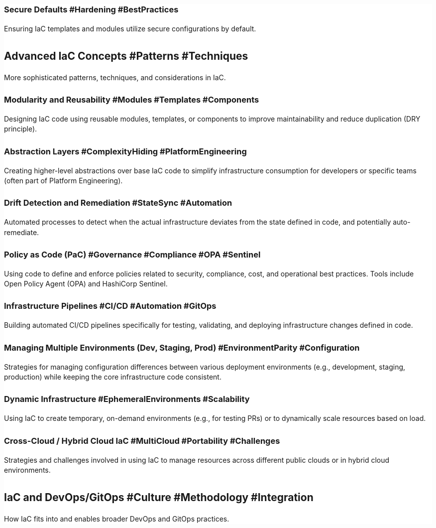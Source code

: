 ### Secure Defaults #Hardening #BestPractices
Ensuring IaC templates and modules utilize secure configurations by default.

## Advanced IaC Concepts #Patterns #Techniques
More sophisticated patterns, techniques, and considerations in IaC.

### Modularity and Reusability #Modules #Templates #Components
Designing IaC code using reusable modules, templates, or components to improve maintainability and reduce duplication (DRY principle).

### Abstraction Layers #ComplexityHiding #PlatformEngineering
Creating higher-level abstractions over base IaC code to simplify infrastructure consumption for developers or specific teams (often part of Platform Engineering).

### Drift Detection and Remediation #StateSync #Automation
Automated processes to detect when the actual infrastructure deviates from the state defined in code, and potentially auto-remediate.

### Policy as Code (PaC) #Governance #Compliance #OPA #Sentinel
Using code to define and enforce policies related to security, compliance, cost, and operational best practices. Tools include Open Policy Agent (OPA) and HashiCorp Sentinel.

### Infrastructure Pipelines #CI/CD #Automation #GitOps
Building automated CI/CD pipelines specifically for testing, validating, and deploying infrastructure changes defined in code.

### Managing Multiple Environments (Dev, Staging, Prod) #EnvironmentParity #Configuration
Strategies for managing configuration differences between various deployment environments (e.g., development, staging, production) while keeping the core infrastructure code consistent.

### Dynamic Infrastructure #EphemeralEnvironments #Scalability
Using IaC to create temporary, on-demand environments (e.g., for testing PRs) or to dynamically scale resources based on load.

### Cross-Cloud / Hybrid Cloud IaC #MultiCloud #Portability #Challenges
Strategies and challenges involved in using IaC to manage resources across different public clouds or in hybrid cloud environments.

## IaC and DevOps/GitOps #Culture #Methodology #Integration
How IaC fits into and enables broader DevOps and GitOps practices.
